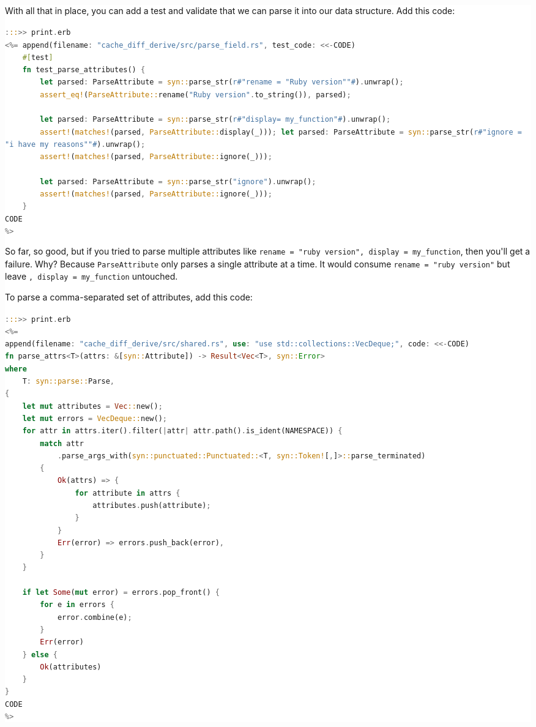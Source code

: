 With all that in place, you can add a test and validate that we can parse it into our data structure. Add this code:

```rust
:::>> print.erb
<%= append(filename: "cache_diff_derive/src/parse_field.rs", test_code: <<-CODE)
    #[test]
    fn test_parse_attributes() {
        let parsed: ParseAttribute = syn::parse_str(r#"rename = "Ruby version""#).unwrap();
        assert_eq!(ParseAttribute::rename("Ruby version".to_string()), parsed);

        let parsed: ParseAttribute = syn::parse_str(r#"display= my_function"#).unwrap();
        assert!(matches!(parsed, ParseAttribute::display(_))); let parsed: ParseAttribute = syn::parse_str(r#"ignore = "i have my reasons""#).unwrap();
        assert!(matches!(parsed, ParseAttribute::ignore(_)));

        let parsed: ParseAttribute = syn::parse_str("ignore").unwrap();
        assert!(matches!(parsed, ParseAttribute::ignore(_)));
    }
CODE
%>
```

So far, so good, but if you tried to parse multiple attributes like `rename = "ruby version", display = my_function`, then you'll get a failure. Why? Because `ParseAttribute` only parses a single attribute at a time. It would consume `rename = "ruby version"` but leave `, display = my_function` untouched.

To parse a comma-separated set of attributes, add this code:

```rust
:::>> print.erb
<%=
append(filename: "cache_diff_derive/src/shared.rs", use: "use std::collections::VecDeque;", code: <<-CODE)
fn parse_attrs<T>(attrs: &[syn::Attribute]) -> Result<Vec<T>, syn::Error>
where
    T: syn::parse::Parse,
{
    let mut attributes = Vec::new();
    let mut errors = VecDeque::new();
    for attr in attrs.iter().filter(|attr| attr.path().is_ident(NAMESPACE)) {
        match attr
            .parse_args_with(syn::punctuated::Punctuated::<T, syn::Token![,]>::parse_terminated)
        {
            Ok(attrs) => {
                for attribute in attrs {
                    attributes.push(attribute);
                }
            }
            Err(error) => errors.push_back(error),
        }
    }

    if let Some(mut error) = errors.pop_front() {
        for e in errors {
            error.combine(e);
        }
        Err(error)
    } else {
        Ok(attributes)
    }
}
CODE
%>
```
